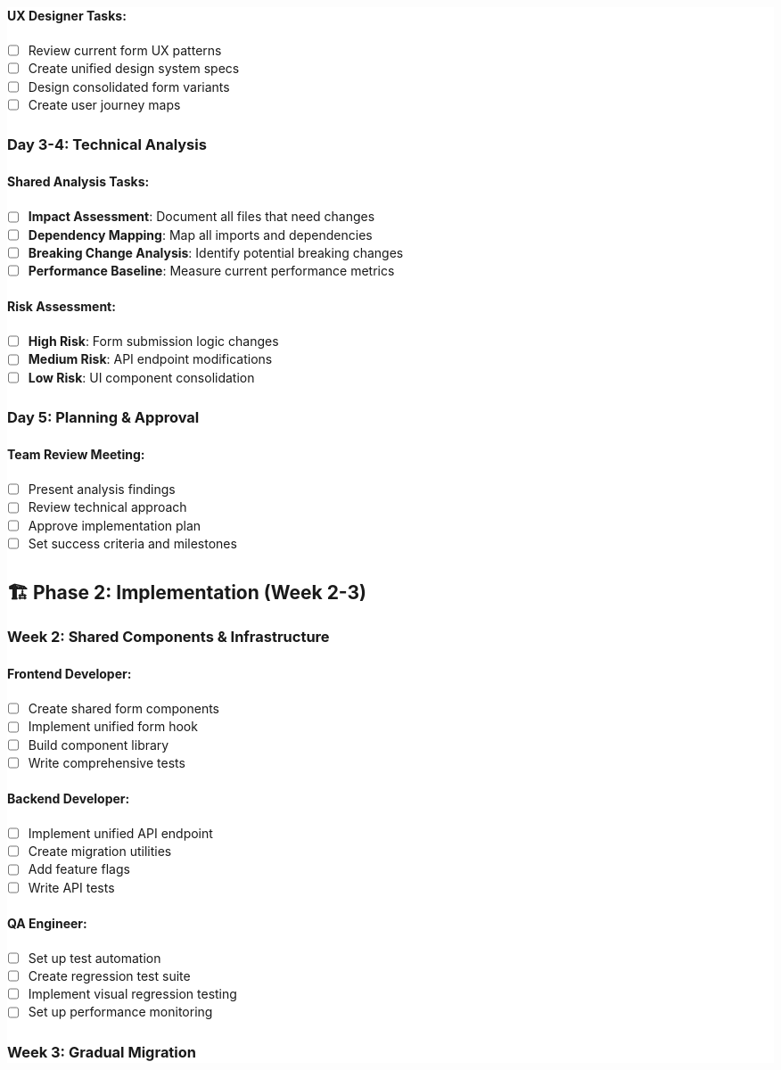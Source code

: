 #### **UX Designer Tasks:**
- [ ] Review current form UX patterns
- [ ] Create unified design system specs
- [ ] Design consolidated form variants
- [ ] Create user journey maps

### **Day 3-4: Technical Analysis**

#### **Shared Analysis Tasks:**
- [ ] **Impact Assessment**: Document all files that need changes
- [ ] **Dependency Mapping**: Map all imports and dependencies
- [ ] **Breaking Change Analysis**: Identify potential breaking changes
- [ ] **Performance Baseline**: Measure current performance metrics

#### **Risk Assessment:**
- [ ] **High Risk**: Form submission logic changes
- [ ] **Medium Risk**: API endpoint modifications
- [ ] **Low Risk**: UI component consolidation

### **Day 5: Planning & Approval**

#### **Team Review Meeting:**
- [ ] Present analysis findings
- [ ] Review technical approach
- [ ] Approve implementation plan
- [ ] Set success criteria and milestones

## 🏗️ **Phase 2: Implementation (Week 2-3)**

### **Week 2: Shared Components & Infrastructure**

#### **Frontend Developer:**
- [ ] Create shared form components
- [ ] Implement unified form hook
- [ ] Build component library
- [ ] Write comprehensive tests

#### **Backend Developer:**
- [ ] Implement unified API endpoint
- [ ] Create migration utilities
- [ ] Add feature flags
- [ ] Write API tests

#### **QA Engineer:**
- [ ] Set up test automation
- [ ] Create regression test suite
- [ ] Implement visual regression testing
- [ ] Set up performance monitoring

### **Week 3: Gradual Migration**
